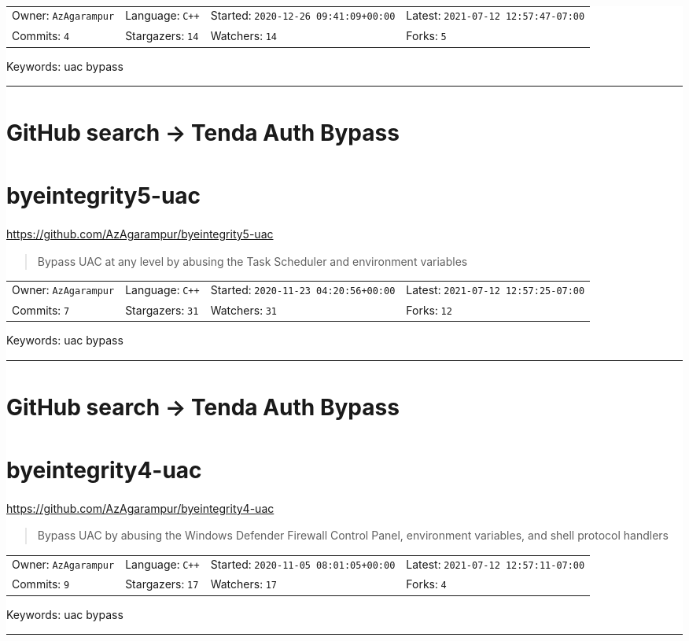 <table><tr>
<tr><td>Owner: <code>AzAgarampur</code></td>
    <td>Language: <code>C++</code></td>
    <td>Started: <code>2020-12-26 09:41:09+00:00</code></td>
    <td>Latest: <code>2021-07-12 12:57:47-07:00</code></td></tr>
<tr><td>Commits: <code>4</code></td>
    <td>Stargazers: <code>14</code></td>
    <td>Watchers: <code>14</code></td>
    <td>Forks: <code>5</code></td></tr>
</table>
Keywords: uac bypass

---

# GitHub search -> Tenda Auth Bypass
# byeintegrity5-uac

https://github.com/AzAgarampur/byeintegrity5-uac
<blockquote>
Bypass UAC at any level by abusing the Task Scheduler and environment variables
</blockquote>

<table><tr>
<tr><td>Owner: <code>AzAgarampur</code></td>
    <td>Language: <code>C++</code></td>
    <td>Started: <code>2020-11-23 04:20:56+00:00</code></td>
    <td>Latest: <code>2021-07-12 12:57:25-07:00</code></td></tr>
<tr><td>Commits: <code>7</code></td>
    <td>Stargazers: <code>31</code></td>
    <td>Watchers: <code>31</code></td>
    <td>Forks: <code>12</code></td></tr>
</table>
Keywords: uac bypass

---

# GitHub search -> Tenda Auth Bypass
# byeintegrity4-uac

https://github.com/AzAgarampur/byeintegrity4-uac
<blockquote>
Bypass UAC by abusing the Windows Defender Firewall Control Panel, environment variables, and shell protocol handlers
</blockquote>

<table><tr>
<tr><td>Owner: <code>AzAgarampur</code></td>
    <td>Language: <code>C++</code></td>
    <td>Started: <code>2020-11-05 08:01:05+00:00</code></td>
    <td>Latest: <code>2021-07-12 12:57:11-07:00</code></td></tr>
<tr><td>Commits: <code>9</code></td>
    <td>Stargazers: <code>17</code></td>
    <td>Watchers: <code>17</code></td>
    <td>Forks: <code>4</code></td></tr>
</table>
Keywords: uac bypass

---